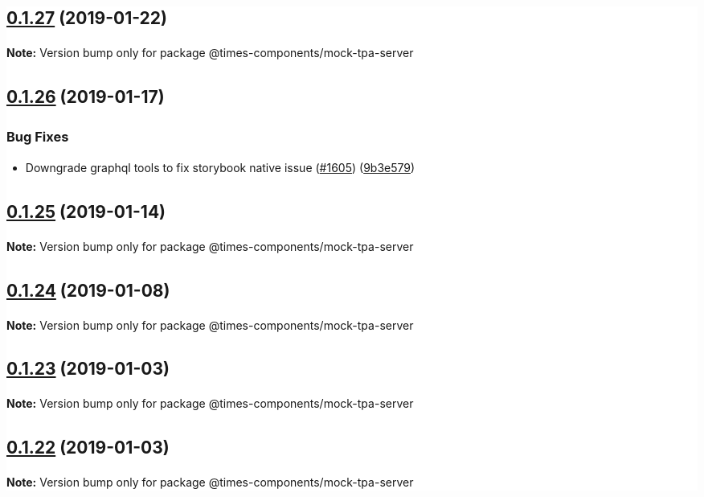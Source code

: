 ## [0.1.27](https://github.com/newsuk/times-components/compare/@times-components/mock-tpa-server@0.1.26...@times-components/mock-tpa-server@0.1.27) (2019-01-22)

**Note:** Version bump only for package @times-components/mock-tpa-server





## [0.1.26](https://github.com/newsuk/times-components/compare/@times-components/mock-tpa-server@0.1.25...@times-components/mock-tpa-server@0.1.26) (2019-01-17)


### Bug Fixes

* Downgrade graphql tools to fix storybook native issue ([#1605](https://github.com/newsuk/times-components/issues/1605)) ([9b3e579](https://github.com/newsuk/times-components/commit/9b3e579))





## [0.1.25](https://github.com/newsuk/times-components/compare/@times-components/mock-tpa-server@0.1.24...@times-components/mock-tpa-server@0.1.25) (2019-01-14)

**Note:** Version bump only for package @times-components/mock-tpa-server





## [0.1.24](https://github.com/newsuk/times-components/compare/@times-components/mock-tpa-server@0.1.23...@times-components/mock-tpa-server@0.1.24) (2019-01-08)

**Note:** Version bump only for package @times-components/mock-tpa-server





## [0.1.23](https://github.com/newsuk/times-components/compare/@times-components/mock-tpa-server@0.1.22...@times-components/mock-tpa-server@0.1.23) (2019-01-03)

**Note:** Version bump only for package @times-components/mock-tpa-server





## [0.1.22](https://github.com/newsuk/times-components/compare/@times-components/mock-tpa-server@0.1.21...@times-components/mock-tpa-server@0.1.22) (2019-01-03)

**Note:** Version bump only for package @times-components/mock-tpa-server
